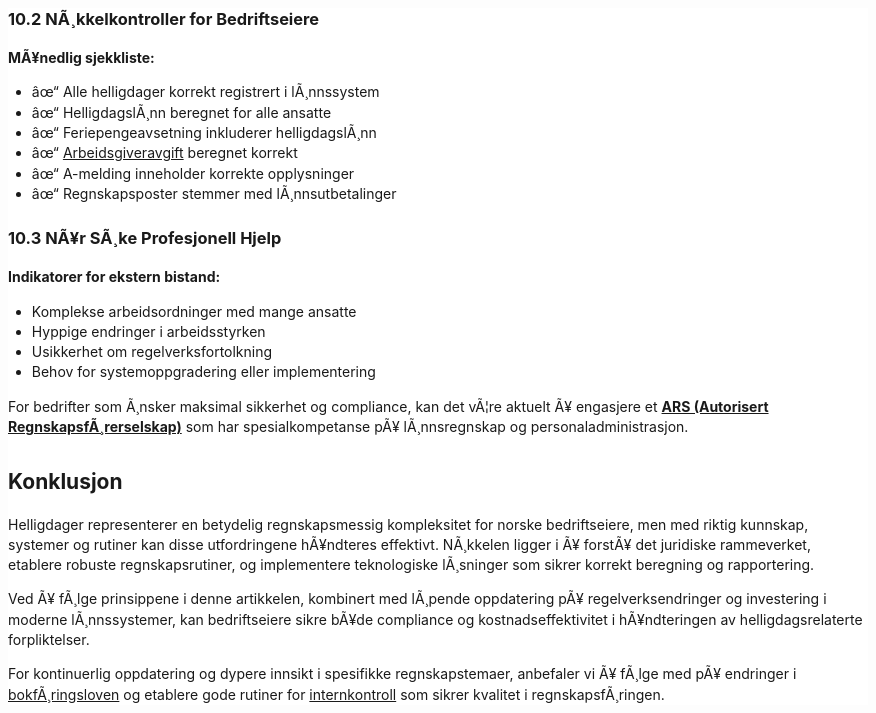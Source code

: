 ### 10.2 NÃ¸kkelkontroller for Bedriftseiere

**MÃ¥nedlig sjekkliste:**
* âœ“ Alle helligdager korrekt registrert i lÃ¸nnssystem
* âœ“ HelligdagslÃ¸nn beregnet for alle ansatte
* âœ“ Feriepengeavsetning inkluderer helligdagslÃ¸nn
* âœ“ [Arbeidsgiveravgift](/blogs/regnskap/hva-er-arbeidsgiveravgift "Hva er Arbeidsgiveravgift? En Komplett Guide til Norges LÃ¸nnsavgift") beregnet korrekt
* âœ“ A-melding inneholder korrekte opplysninger
* âœ“ Regnskapsposter stemmer med lÃ¸nnsutbetalinger

### 10.3 NÃ¥r SÃ¸ke Profesjonell Hjelp

**Indikatorer for ekstern bistand:**
* Komplekse arbeidsordninger med mange ansatte
* Hyppige endringer i arbeidsstyrken
* Usikkerhet om regelverksfortolkning
* Behov for systemoppgradering eller implementering

For bedrifter som Ã¸nsker maksimal sikkerhet og compliance, kan det vÃ¦re aktuelt Ã¥ engasjere et **[ARS (Autorisert RegnskapsfÃ¸rerselskap)](/blogs/regnskap/hva-er-ars "Hva er ARS? Autorisert RegnskapsfÃ¸rerselskap - Krav, Fordeler og Prosess")** som har spesialkompetanse pÃ¥ lÃ¸nnsregnskap og personaladministrasjon.

## Konklusjon

Helligdager representerer en betydelig regnskapsmessig kompleksitet for norske bedriftseiere, men med riktig kunnskap, systemer og rutiner kan disse utfordringene hÃ¥ndteres effektivt. NÃ¸kkelen ligger i Ã¥ forstÃ¥ det juridiske rammeverket, etablere robuste regnskapsrutiner, og implementere teknologiske lÃ¸sninger som sikrer korrekt beregning og rapportering.

Ved Ã¥ fÃ¸lge prinsippene i denne artikkelen, kombinert med lÃ¸pende oppdatering pÃ¥ regelverksendringer og investering i moderne lÃ¸nnssystemer, kan bedriftseiere sikre bÃ¥de compliance og kostnadseffektivitet i hÃ¥ndteringen av helligdagsrelaterte forpliktelser.

For kontinuerlig oppdatering og dypere innsikt i spesifikke regnskapstemaer, anbefaler vi Ã¥ fÃ¸lge med pÃ¥ endringer i [bokfÃ¸ringsloven](/blogs/regnskap/hva-er-bokforingsloven "Hva er BokfÃ¸ringsloven? Krav, Regler og Praktisk Veiledning") og etablere gode rutiner for [internkontroll](/blogs/regnskap/hva-er-avvikshÃ¥ndtering "Hva er AvvikshÃ¥ndtering i Regnskap? Prosess, Metoder og Beste Praksis") som sikrer kvalitet i regnskapsfÃ¸ringen.



